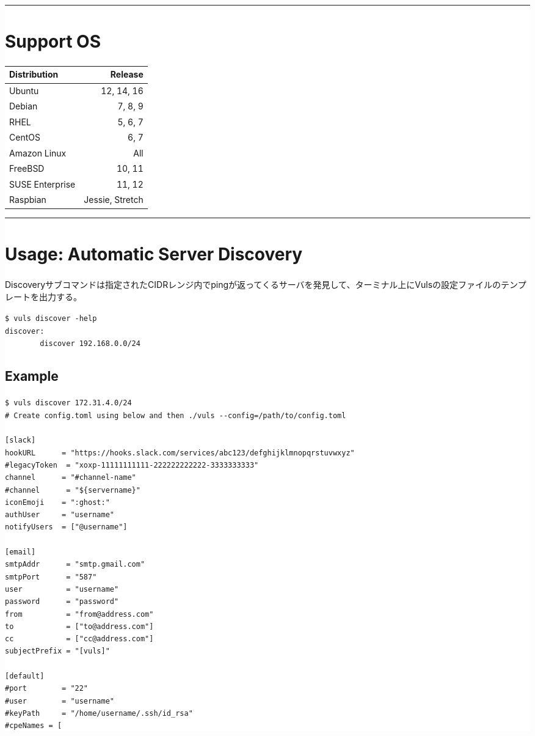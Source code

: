 ----

# Support OS

| Distribution|            Release |
|:------------|-------------------:|
| Ubuntu      |          12, 14, 16|
| Debian      |             7, 8, 9|
| RHEL        |             5, 6, 7|
| CentOS      |                6, 7|
| Amazon Linux|                 All|
| FreeBSD     |              10, 11|
| SUSE Enterprise |           11, 12|
| Raspbian    |    Jessie, Stretch |

----


# Usage: Automatic Server Discovery

Discoveryサブコマンドは指定されたCIDRレンジ内でpingが返ってくるサーバを発見して、ターミナル上にVulsの設定ファイルのテンプレートを出力する。

```
$ vuls discover -help
discover:
        discover 192.168.0.0/24
```

## Example

```
$ vuls discover 172.31.4.0/24
# Create config.toml using below and then ./vuls --config=/path/to/config.toml

[slack]
hookURL      = "https://hooks.slack.com/services/abc123/defghijklmnopqrstuvwxyz"
#legacyToken  = "xoxp-11111111111-222222222222-3333333333"
channel      = "#channel-name"
#channel      = "${servername}"
iconEmoji    = ":ghost:"
authUser     = "username"
notifyUsers  = ["@username"]

[email]
smtpAddr      = "smtp.gmail.com"
smtpPort      = "587"
user          = "username"
password      = "password"
from          = "from@address.com"
to            = ["to@address.com"]
cc            = ["cc@address.com"]
subjectPrefix = "[vuls]"

[default]
#port        = "22"
#user        = "username"
#keyPath     = "/home/username/.ssh/id_rsa"
#cpeNames = [
```